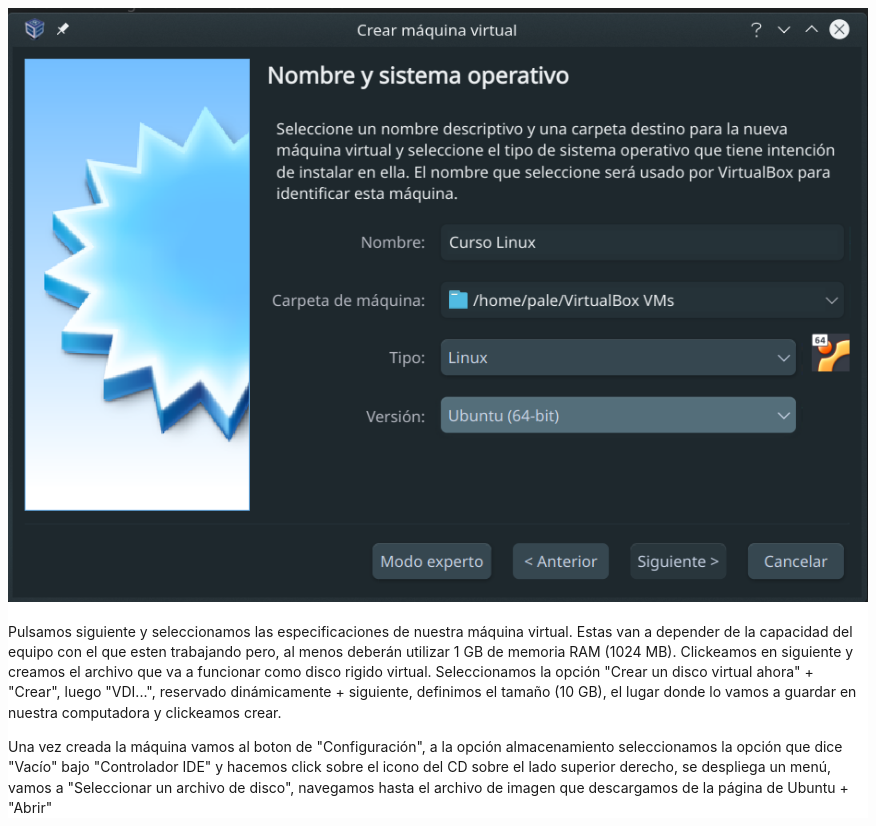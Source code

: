 ![virtual2](./imagenes/virtual2.png)

Pulsamos siguiente y seleccionamos las especificaciones de nuestra máquina virtual. Estas van a depender de la capacidad del equipo con el que esten trabajando pero, al menos deberán utilizar 1 GB de memoria RAM (1024 MB). Clickeamos en siguiente y creamos el archivo que va a funcionar como disco rigido virtual. Seleccionamos la opción "Crear un disco virtual ahora" + "Crear", luego "VDI...", reservado dinámicamente + siguiente, definimos el tamaño (10 GB), el lugar donde lo vamos a guardar en nuestra computadora y clickeamos crear.

Una vez creada la máquina vamos al boton de "Configuración", a la opción almacenamiento seleccionamos la opción que dice "Vacío" bajo "Controlador IDE" y hacemos click sobre el icono del CD sobre el lado superior derecho, se despliega un menú, vamos a "Seleccionar un archivo de disco", navegamos hasta el archivo de imagen que descargamos de la página de Ubuntu + "Abrir" 
